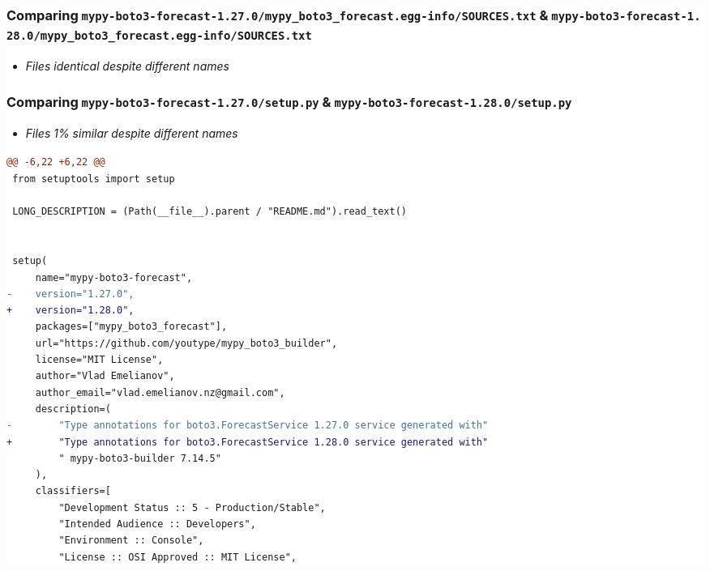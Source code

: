 ### Comparing `mypy-boto3-forecast-1.27.0/mypy_boto3_forecast.egg-info/SOURCES.txt` & `mypy-boto3-forecast-1.28.0/mypy_boto3_forecast.egg-info/SOURCES.txt`

 * *Files identical despite different names*

### Comparing `mypy-boto3-forecast-1.27.0/setup.py` & `mypy-boto3-forecast-1.28.0/setup.py`

 * *Files 1% similar despite different names*

```diff
@@ -6,22 +6,22 @@
 from setuptools import setup
 
 LONG_DESCRIPTION = (Path(__file__).parent / "README.md").read_text()
 
 
 setup(
     name="mypy-boto3-forecast",
-    version="1.27.0",
+    version="1.28.0",
     packages=["mypy_boto3_forecast"],
     url="https://github.com/youtype/mypy_boto3_builder",
     license="MIT License",
     author="Vlad Emelianov",
     author_email="vlad.emelianov.nz@gmail.com",
     description=(
-        "Type annotations for boto3.ForecastService 1.27.0 service generated with"
+        "Type annotations for boto3.ForecastService 1.28.0 service generated with"
         " mypy-boto3-builder 7.14.5"
     ),
     classifiers=[
         "Development Status :: 5 - Production/Stable",
         "Intended Audience :: Developers",
         "Environment :: Console",
         "License :: OSI Approved :: MIT License",
```


